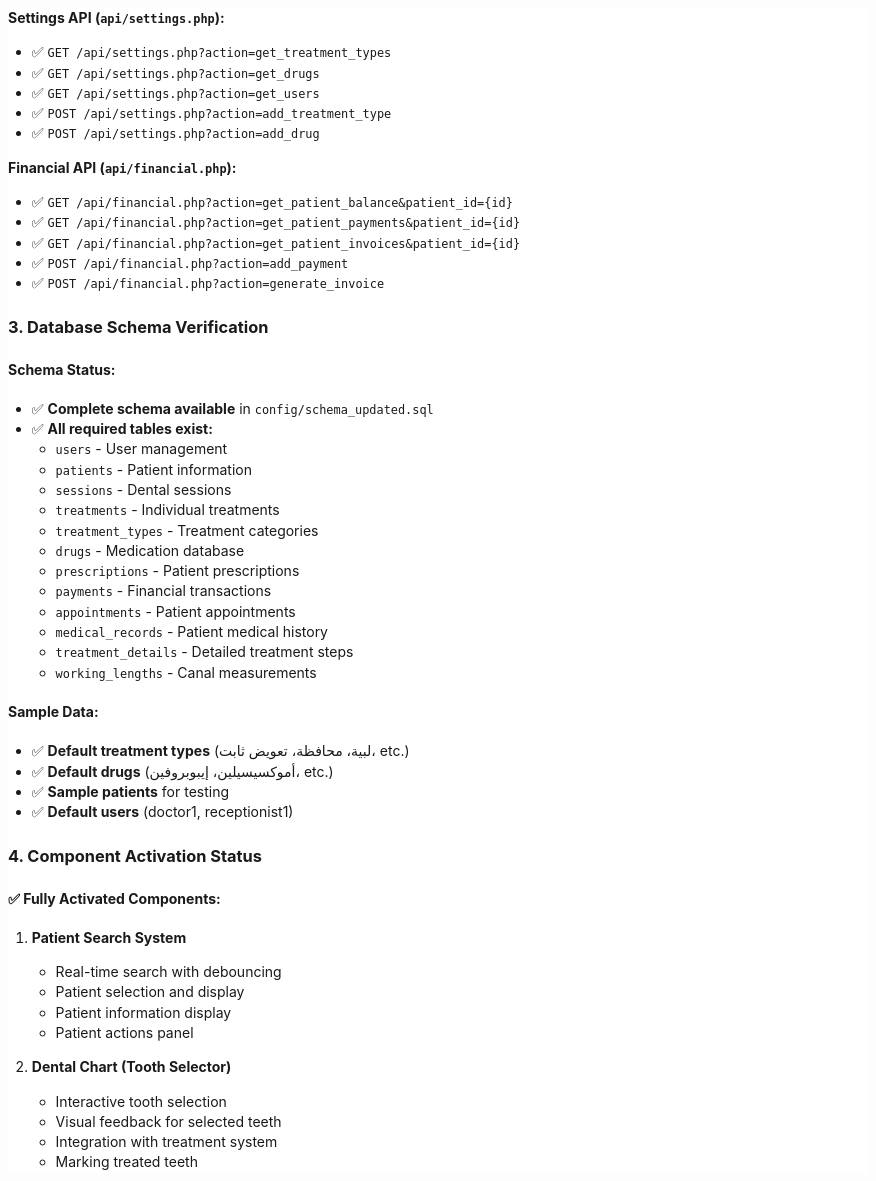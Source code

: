 **Settings API (`api/settings.php`):**
- ✅ `GET /api/settings.php?action=get_treatment_types`
- ✅ `GET /api/settings.php?action=get_drugs`
- ✅ `GET /api/settings.php?action=get_users`
- ✅ `POST /api/settings.php?action=add_treatment_type`
- ✅ `POST /api/settings.php?action=add_drug`

**Financial API (`api/financial.php`):**
- ✅ `GET /api/financial.php?action=get_patient_balance&patient_id={id}`
- ✅ `GET /api/financial.php?action=get_patient_payments&patient_id={id}`
- ✅ `GET /api/financial.php?action=get_patient_invoices&patient_id={id}`
- ✅ `POST /api/financial.php?action=add_payment`
- ✅ `POST /api/financial.php?action=generate_invoice`

### 3. Database Schema Verification

#### Schema Status:
- ✅ **Complete schema available** in `config/schema_updated.sql`
- ✅ **All required tables exist:**
  - `users` - User management
  - `patients` - Patient information
  - `sessions` - Dental sessions
  - `treatments` - Individual treatments
  - `treatment_types` - Treatment categories
  - `drugs` - Medication database
  - `prescriptions` - Patient prescriptions
  - `payments` - Financial transactions
  - `appointments` - Patient appointments
  - `medical_records` - Patient medical history
  - `treatment_details` - Detailed treatment steps
  - `working_lengths` - Canal measurements

#### Sample Data:
- ✅ **Default treatment types** (لبية، محافظة، تعويض ثابت، etc.)
- ✅ **Default drugs** (أموكسيسيلين، إيبوبروفين، etc.)
- ✅ **Sample patients** for testing
- ✅ **Default users** (doctor1, receptionist1)

### 4. Component Activation Status

#### ✅ Fully Activated Components:

1. **Patient Search System**
   - Real-time search with debouncing
   - Patient selection and display
   - Patient information display
   - Patient actions panel

2. **Dental Chart (Tooth Selector)**
   - Interactive tooth selection
   - Visual feedback for selected teeth
   - Integration with treatment system
   - Marking treated teeth
